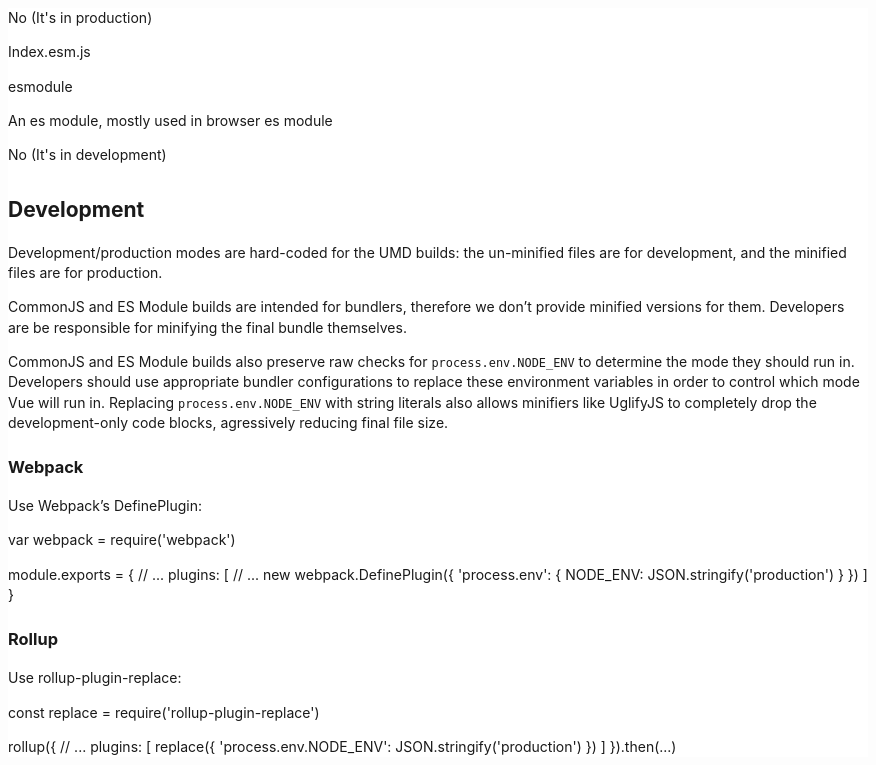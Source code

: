 No (It's in production)

Index.esm.js

esmodule

An es module, mostly used in browser es module

No (It's in development)

Development
-----------

Development/production modes are hard-coded for the UMD builds: the un-minified files are for development, and the minified files are for production.

CommonJS and ES Module builds are intended for bundlers, therefore we don’t provide minified versions for them. Developers are be responsible for minifying the final bundle themselves.

CommonJS and ES Module builds also preserve raw checks for `process.env.NODE_ENV` to determine the mode they should run in. Developers should use appropriate bundler configurations to replace these environment variables in order to control which mode Vue will run in. Replacing `process.env.NODE_ENV` with string literals also allows minifiers like UglifyJS to completely drop the development-only code blocks, agressively reducing final file size.

### Webpack

Use Webpack’s DefinePlugin:

var webpack \= require('webpack')

module.exports \= {
  // ...
  plugins: \[
    // ...
    new webpack.DefinePlugin({
      'process.env': {
        NODE\_ENV: JSON.stringify('production')
      }
    })
  \]
}

### Rollup

Use rollup-plugin-replace:

const replace \= require('rollup-plugin-replace')

rollup({
  // ...
  plugins: \[
    replace({
      'process.env.NODE\_ENV': JSON.stringify('production')
    })
  \]
}).then(...)

